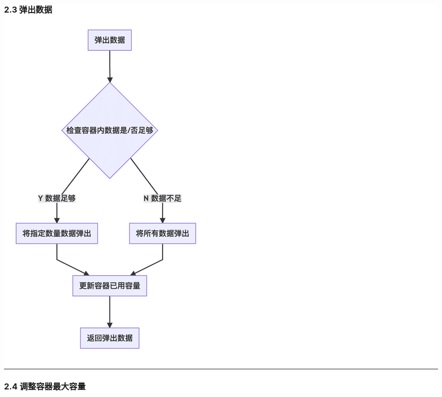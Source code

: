 
### 2.3 弹出数据

![弹出数据](https://github.com/xfdipzone/php-program/blob/master/php-bucket/pop.png)

---

### 2.4 调整容器最大容量
